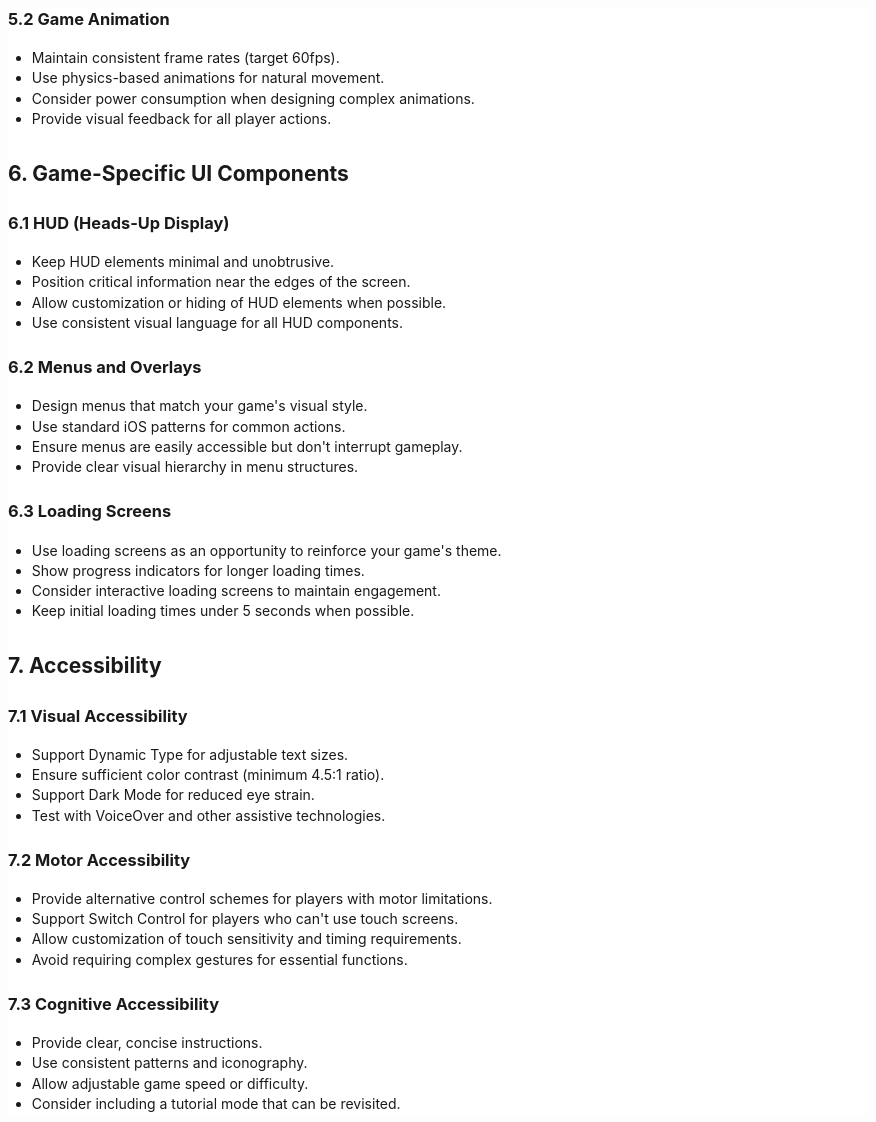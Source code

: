 ### 5.2 Game Animation

- Maintain consistent frame rates (target 60fps).
- Use physics-based animations for natural movement.
- Consider power consumption when designing complex animations.
- Provide visual feedback for all player actions.

## 6. Game-Specific UI Components

### 6.1 HUD (Heads-Up Display)

- Keep HUD elements minimal and unobtrusive.
- Position critical information near the edges of the screen.
- Allow customization or hiding of HUD elements when possible.
- Use consistent visual language for all HUD components.

### 6.2 Menus and Overlays

- Design menus that match your game's visual style.
- Use standard iOS patterns for common actions.
- Ensure menus are easily accessible but don't interrupt gameplay.
- Provide clear visual hierarchy in menu structures.

### 6.3 Loading Screens

- Use loading screens as an opportunity to reinforce your game's theme.
- Show progress indicators for longer loading times.
- Consider interactive loading screens to maintain engagement.
- Keep initial loading times under 5 seconds when possible.

## 7. Accessibility

### 7.1 Visual Accessibility

- Support Dynamic Type for adjustable text sizes.
- Ensure sufficient color contrast (minimum 4.5:1 ratio).
- Support Dark Mode for reduced eye strain.
- Test with VoiceOver and other assistive technologies.

### 7.2 Motor Accessibility

- Provide alternative control schemes for players with motor limitations.
- Support Switch Control for players who can't use touch screens.
- Allow customization of touch sensitivity and timing requirements.
- Avoid requiring complex gestures for essential functions.

### 7.3 Cognitive Accessibility

- Provide clear, concise instructions.
- Use consistent patterns and iconography.
- Allow adjustable game speed or difficulty.
- Consider including a tutorial mode that can be revisited.
